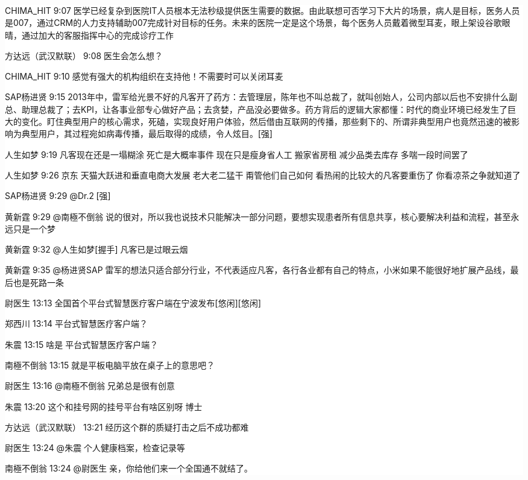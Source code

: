 CHIMA_HIT 9:07
医学已经复杂到医院IT人员根本无法秒级提供医生需要的数据。由此联想可否学习下大片的场景，病人是目标，医务人员是007，通过CRM的人力支持辅助007完成针对目标的任务。未来的医院一定是这个场景，每个医务人员戴着微型耳麦，眼上架设谷歌眼晴，通过加大的客服指挥中心的完成诊疗工作

方达远（武汉默联） 9:08
医生会怎么想？

CHIMA_HIT 9:10
感觉有强大的机构组织在支持他！不需要时可以关闭耳麦

SAP杨进贤 9:15
2013年中，雷军给光景不好的凡客开了药方：去管理层，陈年也不叫总裁了，就叫创始人，公司内部以后也不安排什么副总、助理总裁了；去KPI，让各事业部专心做好产品；去贪婪，产品没必要做多。药方背后的逻辑大家都懂：时代的商业环境已经发生了巨大的变化。盯住典型用户的核心需求，死磕，实现良好用户体验，然后借由互联网的传播，那些剩下的、所谓非典型用户也竟然迅速的被影响为典型用户，其过程宛如病毒传播，最后取得的成绩，令人炫目。[强]

人生如梦 9:19
凡客现在还是一塌糊涂 死亡是大概率事件 现在只是瘦身省人工 搬家省房租 减少品类去库存 多喘一段时间罢了 

人生如梦 9:26
京东 天猫大跃进和垂直电商大发展 老大老二猛干 甭管他们自己如何 看热闹的比较大的凡客要重伤了 你看凉茶之争就知道了

SAP杨进贤 9:29
@Dr.2 [强]

黄新霆 9:29
@南極不倒翁 说的很对，所以我也说技术只能解决一部分问题，要想实现患者所有信息共享，核心要解决利益和流程，甚至永远只是一个梦

黄新霆 9:32
@人生如梦[握手] 凡客已是过眼云烟

黄新霆 9:35
@杨进贤SAP 雷军的想法只适合部分行业，不代表适应凡客，各行各业都有自己的特点，小米如果不能很好地扩展产品线，最后也是死路一条

尉医生 13:13
全国首个平台式智慧医疗客户端在宁波发布[悠闲][悠闲] 

郑西川 13:14
平台式智慧医疗客户端？

朱震 13:15
啥是 平台式智慧医疗客户端？

南極不倒翁 13:15
就是平板电脑平放在桌子上的意思吧？

尉医生 13:16
@南極不倒翁 兄弟总是很有创意

朱震 13:20
这个和挂号网的挂号平台有啥区别呀 博士

方达远（武汉默联） 13:21
经历这个群的质疑打击之后不成功都难

尉医生 13:24
@朱震 个人健康档案，检查记录等

南極不倒翁 13:24
@尉医生 亲，你给他们来一个全国通不就结了。
